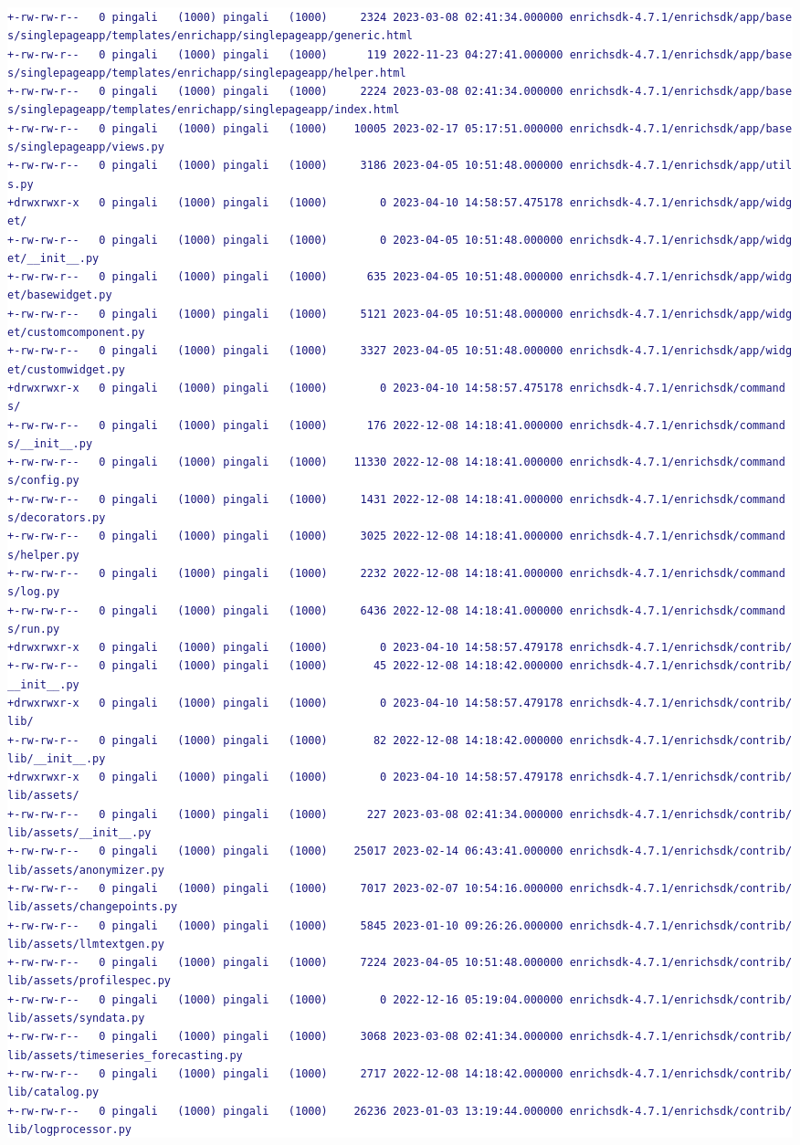```diff
+-rw-rw-r--   0 pingali   (1000) pingali   (1000)     2324 2023-03-08 02:41:34.000000 enrichsdk-4.7.1/enrichsdk/app/bases/singlepageapp/templates/enrichapp/singlepageapp/generic.html
+-rw-rw-r--   0 pingali   (1000) pingali   (1000)      119 2022-11-23 04:27:41.000000 enrichsdk-4.7.1/enrichsdk/app/bases/singlepageapp/templates/enrichapp/singlepageapp/helper.html
+-rw-rw-r--   0 pingali   (1000) pingali   (1000)     2224 2023-03-08 02:41:34.000000 enrichsdk-4.7.1/enrichsdk/app/bases/singlepageapp/templates/enrichapp/singlepageapp/index.html
+-rw-rw-r--   0 pingali   (1000) pingali   (1000)    10005 2023-02-17 05:17:51.000000 enrichsdk-4.7.1/enrichsdk/app/bases/singlepageapp/views.py
+-rw-rw-r--   0 pingali   (1000) pingali   (1000)     3186 2023-04-05 10:51:48.000000 enrichsdk-4.7.1/enrichsdk/app/utils.py
+drwxrwxr-x   0 pingali   (1000) pingali   (1000)        0 2023-04-10 14:58:57.475178 enrichsdk-4.7.1/enrichsdk/app/widget/
+-rw-rw-r--   0 pingali   (1000) pingali   (1000)        0 2023-04-05 10:51:48.000000 enrichsdk-4.7.1/enrichsdk/app/widget/__init__.py
+-rw-rw-r--   0 pingali   (1000) pingali   (1000)      635 2023-04-05 10:51:48.000000 enrichsdk-4.7.1/enrichsdk/app/widget/basewidget.py
+-rw-rw-r--   0 pingali   (1000) pingali   (1000)     5121 2023-04-05 10:51:48.000000 enrichsdk-4.7.1/enrichsdk/app/widget/customcomponent.py
+-rw-rw-r--   0 pingali   (1000) pingali   (1000)     3327 2023-04-05 10:51:48.000000 enrichsdk-4.7.1/enrichsdk/app/widget/customwidget.py
+drwxrwxr-x   0 pingali   (1000) pingali   (1000)        0 2023-04-10 14:58:57.475178 enrichsdk-4.7.1/enrichsdk/commands/
+-rw-rw-r--   0 pingali   (1000) pingali   (1000)      176 2022-12-08 14:18:41.000000 enrichsdk-4.7.1/enrichsdk/commands/__init__.py
+-rw-rw-r--   0 pingali   (1000) pingali   (1000)    11330 2022-12-08 14:18:41.000000 enrichsdk-4.7.1/enrichsdk/commands/config.py
+-rw-rw-r--   0 pingali   (1000) pingali   (1000)     1431 2022-12-08 14:18:41.000000 enrichsdk-4.7.1/enrichsdk/commands/decorators.py
+-rw-rw-r--   0 pingali   (1000) pingali   (1000)     3025 2022-12-08 14:18:41.000000 enrichsdk-4.7.1/enrichsdk/commands/helper.py
+-rw-rw-r--   0 pingali   (1000) pingali   (1000)     2232 2022-12-08 14:18:41.000000 enrichsdk-4.7.1/enrichsdk/commands/log.py
+-rw-rw-r--   0 pingali   (1000) pingali   (1000)     6436 2022-12-08 14:18:41.000000 enrichsdk-4.7.1/enrichsdk/commands/run.py
+drwxrwxr-x   0 pingali   (1000) pingali   (1000)        0 2023-04-10 14:58:57.479178 enrichsdk-4.7.1/enrichsdk/contrib/
+-rw-rw-r--   0 pingali   (1000) pingali   (1000)       45 2022-12-08 14:18:42.000000 enrichsdk-4.7.1/enrichsdk/contrib/__init__.py
+drwxrwxr-x   0 pingali   (1000) pingali   (1000)        0 2023-04-10 14:58:57.479178 enrichsdk-4.7.1/enrichsdk/contrib/lib/
+-rw-rw-r--   0 pingali   (1000) pingali   (1000)       82 2022-12-08 14:18:42.000000 enrichsdk-4.7.1/enrichsdk/contrib/lib/__init__.py
+drwxrwxr-x   0 pingali   (1000) pingali   (1000)        0 2023-04-10 14:58:57.479178 enrichsdk-4.7.1/enrichsdk/contrib/lib/assets/
+-rw-rw-r--   0 pingali   (1000) pingali   (1000)      227 2023-03-08 02:41:34.000000 enrichsdk-4.7.1/enrichsdk/contrib/lib/assets/__init__.py
+-rw-rw-r--   0 pingali   (1000) pingali   (1000)    25017 2023-02-14 06:43:41.000000 enrichsdk-4.7.1/enrichsdk/contrib/lib/assets/anonymizer.py
+-rw-rw-r--   0 pingali   (1000) pingali   (1000)     7017 2023-02-07 10:54:16.000000 enrichsdk-4.7.1/enrichsdk/contrib/lib/assets/changepoints.py
+-rw-rw-r--   0 pingali   (1000) pingali   (1000)     5845 2023-01-10 09:26:26.000000 enrichsdk-4.7.1/enrichsdk/contrib/lib/assets/llmtextgen.py
+-rw-rw-r--   0 pingali   (1000) pingali   (1000)     7224 2023-04-05 10:51:48.000000 enrichsdk-4.7.1/enrichsdk/contrib/lib/assets/profilespec.py
+-rw-rw-r--   0 pingali   (1000) pingali   (1000)        0 2022-12-16 05:19:04.000000 enrichsdk-4.7.1/enrichsdk/contrib/lib/assets/syndata.py
+-rw-rw-r--   0 pingali   (1000) pingali   (1000)     3068 2023-03-08 02:41:34.000000 enrichsdk-4.7.1/enrichsdk/contrib/lib/assets/timeseries_forecasting.py
+-rw-rw-r--   0 pingali   (1000) pingali   (1000)     2717 2022-12-08 14:18:42.000000 enrichsdk-4.7.1/enrichsdk/contrib/lib/catalog.py
+-rw-rw-r--   0 pingali   (1000) pingali   (1000)    26236 2023-01-03 13:19:44.000000 enrichsdk-4.7.1/enrichsdk/contrib/lib/logprocessor.py
```